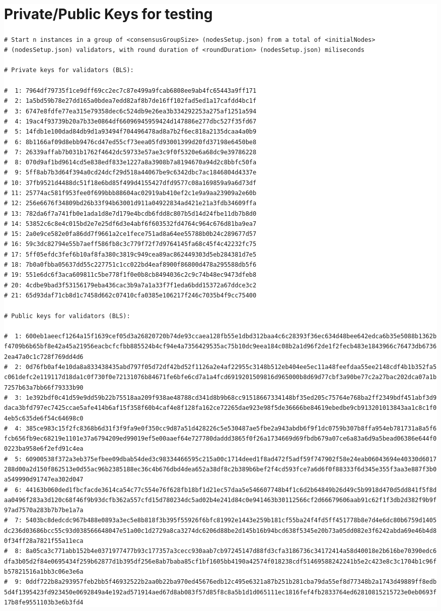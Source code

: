 # Private/Public Keys for testing

```
# Start n instances in a group of <consensusGroupSize> (nodesSetup.json) from a total of <initialNodes>
# (nodesSetup.json) validators, with round duration of <roundDuration> (nodesSetup.json) miliseconds

# Private keys for validators (BLS):

#  1: 7964df79735f1ce9dff69cc2ec7c87e499a9fcab6808ee9ab4fc65443a9ff171
#  2: 1a5bd59b78e27dd165a0bdea7edd82af8b7de16ff102fad5ed1a17cafdd4bc1f
#  3: 6747e8fdfe77ea315e79358dec6c524db9e26ea3b334292253a275af1251a594
#  4: 19ac4f93739b20a7b33e0864df66096945959424d147886e277dbc527f35fd67
#  5: 14fdb1e100dad84db9d1a93494f704496478ad8a7b2f6ec818a2135dcaa4a0b9
#  6: 8b1166af09d8ebb9476cd47ed55cf73eea05fd93001399d20fd37198e6450be8
#  7: 26339affab7b031b1762f4642dc59733e57ae3c9f0f5320e6a68dc9e39786228
#  8: 070d9af1bd9614cd5e838edf833e1227a8a3908b7a8194670a94d2c8bbfc50fa
#  9: 5ff8ab7b3d64f394a0cd24dcf29d518a44067be9c6342dbc7ac1846804d4337e
# 10: 37fb9521d4488dc51f18e6bd85f499d4155427dfd9577c08a169859a9a6d73df
# 11: 25774ac581f953fee0f699bbb88604ac02919ab410ef2c1e9a9aa23909a2e60b
# 12: 256e6676f34809bd26b33f94b63001d911a04922834ad421e21a3fdb34609ffa
# 13: 782da6f7a741fb0e1ada1d8e7d179e4bcdb6fdd8c807b5d14d24fbe11db7b8d0
# 14: 53852c6c8e4c015bd2e7e25df6d3e4abf6f603532fd4764c964c676d81ba9ea7
# 15: 2a0e9ce582e0fa86dd7f9661a2ce1fece751ad8a64ee55788b0b24c289677d57
# 16: 59c3dc82794e55b7aeff586fb8c3c779f72f7d9764145fa68c45f4c42232fc75
# 17: 5ff05efdc3fef6b10af8fa380c3819c949cea89ac862449303d5eb284381d7e5
# 18: 7b0a0fbba05637dd55c227751c1cc022bd4eaf8900f86800d478a295588db5f6
# 19: 551e6dc6f3aca609811c5be778f1f0e0b8cb8494036c2c9c74b48ec9473dfeb8
# 20: 4cdbe9bad3f53156179eba436cac3b9a7a1a33f7f1eda6bdd15372a67ddce3c2
# 21: 65d93daf71cb8d1c7458d662c07410cfa0385e106217f246c7035b4f9cc75400

# Public keys for validators (BLS):

#  1: 600eb1aeecf1264a15f1639cef05d3a26820720b74de93ccaea128fb55e1dbd312baa4c6c28393f36ec634d48bee642edca6b35e5088b1362bf4709b6b65bf8e42a45a21956eacbcfcfbb885524b4cf94e4a7356429535ac75b10dc9eea184c08b2a1d96f2de1f2fecb483e1843966c76473db67362ea47a0c1c728f769dd4d6
#  2: 0d76fb0af4e10da8a833438435abd797f05d72df42bd52f1126a2e4af22955c3148b512eb404ee5ec11a48feefdaa55ee2148cdf4b1b352fa5c061defc2e119117d18da1c0f730f0e72131076b84671fe6bfe6cd7a1a4fcd6919201509816d965000b8d69d77cbf3a90be77c2a27bac202dca07a1b7257b63a7bb66f79333b90
#  3: 1e392bdf0c41d59e9dd59b22b75518aa209f938ae48788cd341d8b9b68cc91518667334148bf35ed205c75764e768ba2ff2349bdf451abf3d9daca3bfd797ec7425ccae5afe414b6af15f358f60b4caf4e8f128fa162ce72265dae923e98f5de36666be84619ebedbe9cb913201013843aa1c8c1f04eb5c635de6f54c64698c0
#  4: 385ce983c15f2fc8368b6d31f3f9fa9e0f350cc9d87a51d428226c5e530487ae5fbe2a943abdb6f9f1dc0759b307b8ffa954eb781731a8a5f6fcb656fb9ec68219e1101e37a6794209ed99019ef5e00aaef64e727780daddd3865f0f26a1734669d69fbdb679a07ce6a83a6d9a5bead06386e644f00223ba958e6f2efd91c4ea
#  5: 60900538f372a3eb375efbee09dbab54ded3c98334466595c215a00c1714deed1f8ad472f5adf59f747902f58e24eab06043694e40330d6017288d00a2d150f862513e0d55ac96b2385188ec36c4b676dbd4dea652a38df8c2b389b6bef2f4cd593fce7a6d6f0f88333f6d345e355f3aa3e887f3b0a549990d91747ea302d047
#  6: 44163b060ded1fbcfacde3614ca54c77c554e76f628fb18bf1d21ec57daa5e546607748b4f1c6d2b64849b26d49c5b9918d470d5dd841f5f8daa0496f283a3d120c68f46f9b93dcfb362a557cfd15d780234dc5ad02b4e241d84c0e941463b30112566cf2d66679606aab91c62f1f3db2d382f9b9f97ad7570a283b7b7be1a7a
#  7: 5403bc8dedcdc967b488e0893a3ec5e8b818f3b395f55926f6bfc81992e1443e259b181cf55ba24f4fd5ff451778b8e7d4e6dc80b6759d1405dc236d03686bcc55c93d038566648047e51a00c1d2729a8ca3274dc6206d88be2d145b16b94bcd638f5345e20b73a05dd082e3f6242abda69e46b4d80f34ff28a7821f55a11eca
#  8: 8a05ca3c771abb152b4e0371977477b93c177357a3cecc930aab7cb97245147d88fd3cfa3186736c34172414a58d40018e2b616be70390edc6dfa3b05d2f84e0695434f259b62877d1b395df256e8ab7baba85cf1bf1605bb4190a42574f018238cdf51469588242241b5e2c423e8c3c1704b1c96fb57821516a1bb3c06e3e6a
#  9: 0ddf722b8a293957feb2bb5f46932522b2aa0b22ba970ed45676edb12c495e6321a87b251b281cba79da55ef8d77348b2a1743d49889ff8edb5d4f1395423fd923450e0692849a4e192ad571914aed67d8ab083f57d85f8c8a5b1d1d065111ec1816fef4fb2833764ed62810815215723e0eb0693f17b8fe9551103b3e6b3fd4
```